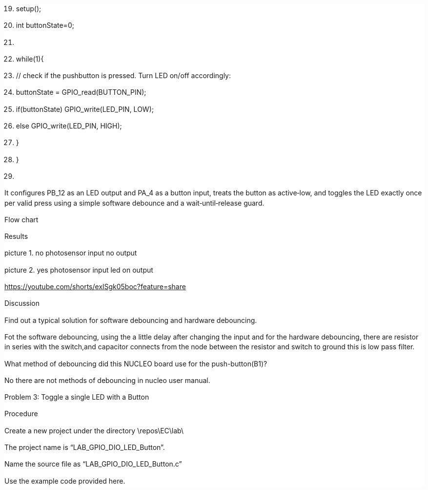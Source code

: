 19. setup();

20. int buttonState=0;

21. 

22. while(1){

23. // check if the pushbutton is pressed. Turn LED on/off accordingly:

24. buttonState = GPIO\_read(BUTTON\_PIN);

25. if(buttonState) GPIO\_write(LED\_PIN, LOW);

26. else GPIO\_write(LED\_PIN, HIGH);

27. }

28. }

29.  

It configures PB\_12 as an LED output and PA\_4 as a button input, treats the button as active‑low, and toggles the LED exactly once per valid press using a simple software debounce and a wait‑until‑release guard.

Flow chart



Results



picture 1. no photosensor input no output

 

picture 2. yes photosensor input led on output

https://youtube.com/shorts/exlSgk05boc?feature=share

Discussion

Find out a typical solution for software debouncing and hardware debouncing.

Fot the software debouncing, using the a little delay after changing the input and for the hardware debouncing, there are resistor in series with the switch,and capacitor connects from the node between the resistor and switch to ground this is low pass filter. 

What method of debouncing did this NUCLEO board use for the push-button(B1)?

No there are not methods of debouncing in nucleo user manual.

Problem 3: Toggle a single LED with a Button

Procedure

Create a new project under the directory \repos\EC\lab\

The project name is “LAB\_GPIO\_DIO\_LED\_Button”.

Name the source file as “LAB\_GPIO\_DIO\_LED\_Button.c”

Use the example code provided here.
